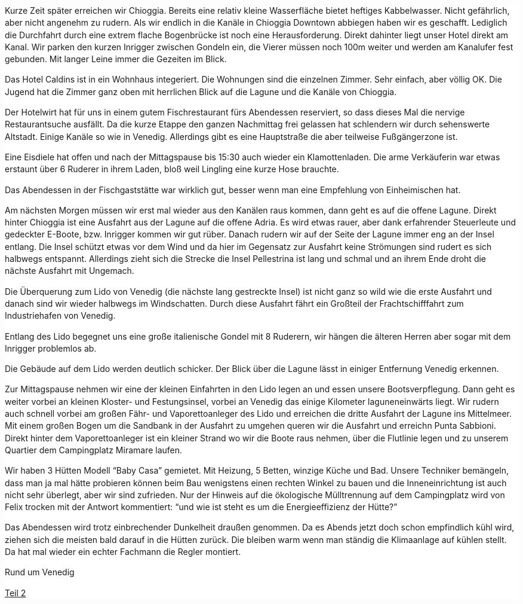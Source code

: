 Kurze Zeit später erreichen wir Chioggia. Bereits eine relativ kleine Wasserfläche bietet heftiges Kabbelwasser. Nicht gefährlich, aber nicht angenehm zu rudern. Als wir endlich in die Kanäle in Chioggia Downtown abbiegen haben wir es geschafft. Lediglich die Durchfahrt durch eine extrem flache Bogenbrücke ist noch eine Herausforderung. Direkt dahinter liegt unser Hotel direkt am Kanal. Wir parken den kurzen Inrigger zwischen Gondeln ein, die Vierer müssen noch 100m weiter und werden am Kanalufer fest gebunden. Mit langer Leine immer die Gezeiten im Blick.

Das Hotel Caldins ist in ein Wohnhaus integeriert. Die Wohnungen sind die einzelnen Zimmer. Sehr einfach, aber völlig OK. Die Jugend hat die Zimmer ganz oben mit herrlichen Blick auf die Lagune und die Kanäle von Chioggia.

Der Hotelwirt hat für uns in einem gutem Fischrestaurant fürs Abendessen reserviert, so dass dieses Mal die nervige Restaurantsuche ausfällt. Da die kurze Etappe den ganzen Nachmittag frei gelassen hat schlendern wir durch sehenswerte Altstadt. Einige Kanäle so wie in Venedig. Allerdings gibt es eine Hauptstraße die aber teilweise Fußgängerzone ist.

Eine Eisdiele hat offen und nach der Mittagspause bis 15:30 auch wieder ein Klamottenladen. Die arme Verkäuferin war etwas erstaunt über 6 Ruderer in ihrem Laden, bloß weil Lingling eine kurze Hose brauchte.

Das Abendessen in der Fischgaststätte war wirklich gut, besser wenn man eine Empfehlung von Einheimischen hat.

Am nächsten Morgen müssen wir erst mal wieder aus den Kanälen raus kommen, dann geht es auf die offene Lagune. Direkt hinter Chioggia ist eine Ausfahrt aus der Lagune auf die offene Adria. Es wird etwas rauer, aber dank erfahrender Steuerleute und gedeckter E-Boote, bzw. Inrigger kommen wir gut rüber. Danach rudern wir auf der Seite der Lagune immer eng an der Insel entlang. Die Insel schützt etwas vor dem Wind und da hier im Gegensatz zur Ausfahrt keine Strömungen sind rudert es sich halbwegs entspannt. Allerdings zieht sich die Strecke die Insel Pellestrina ist lang und schmal und an ihrem Ende droht die nächste Ausfahrt mit Ungemach.

Die Überquerung zum Lido von Venedig (die nächste lang gestreckte Insel) ist nicht ganz so wild wie die erste Ausfahrt und danach sind wir wieder halbwegs im Windschatten. Durch diese Ausfahrt fährt ein Großteil der Frachtschifffahrt zum Industriehafen von Venedig.

Entlang des Lido begegnet uns eine große italienische Gondel mit 8 Ruderern, wir hängen die älteren Herren aber sogar mit dem Inrigger problemlos ab.

Die Gebäude auf dem Lido werden deutlich schicker. Der Blick über die Lagune lässt in einiger Entfernung Venedig erkennen.

Zur Mittagspause nehmen wir eine der kleinen Einfahrten in den Lido legen an und essen unsere Bootsverpflegung. Dann geht es weiter vorbei an kleinen Kloster- und Festungsinsel, vorbei an Venedig das einige Kilometer laguneneinwärts liegt. Wir rudern auch schnell vorbei am großen Fähr- und Vaporettoanleger des Lido und erreichen die dritte Ausfahrt der Lagune ins Mittelmeer. Mit einem großen Bogen um die Sandbank in der Ausfahrt zu umgehen queren wir die Ausfahrt und erreichn Punta Sabbioni. Direkt hinter dem Vaporettoanleger ist ein kleiner Strand wo wir die Boote raus nehmen, über die Flutlinie legen und zu unserem Quartier dem Campingplatz Miramare laufen.

Wir haben 3 Hütten Modell “Baby Casa” gemietet. Mit Heizung, 5 Betten, winzige Küche und Bad. Unsere Techniker bemängeln, dass man ja mal hätte probieren können beim Bau wenigstens einen rechten Winkel zu bauen und die Inneneinrichtung ist auch nicht sehr überlegt, aber wir sind zufrieden. Nur der Hinweis auf die ökologische Mülltrennung auf dem Campingplatz wird von Felix trocken mit der Antwort kommentiert: “und wie ist steht es um die Energieeffizienz der Hütte?”

Das Abendessen wird trotz einbrechender Dunkelheit draußen genommen. Da es Abends jetzt doch schon empfindlich kühl wird, ziehen sich die meisten bald darauf in die Hütten zurück. Die bleiben warm wenn man ständig die Klimaanlage auf kühlen stellt. Da hat mal wieder ein echter Fachmann die Regler montiert.

Rund um Venedig

[Teil 2](/berichte/2014/venedig_2014)